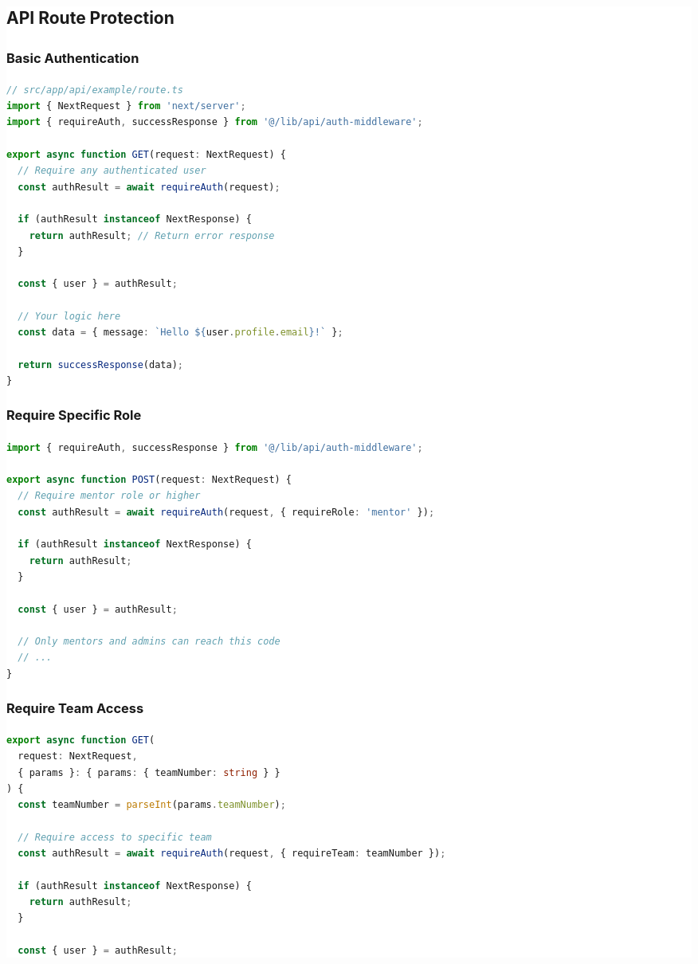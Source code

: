 
## API Route Protection

### Basic Authentication

```typescript
// src/app/api/example/route.ts
import { NextRequest } from 'next/server';
import { requireAuth, successResponse } from '@/lib/api/auth-middleware';

export async function GET(request: NextRequest) {
  // Require any authenticated user
  const authResult = await requireAuth(request);

  if (authResult instanceof NextResponse) {
    return authResult; // Return error response
  }

  const { user } = authResult;

  // Your logic here
  const data = { message: `Hello ${user.profile.email}!` };

  return successResponse(data);
}
```

### Require Specific Role

```typescript
import { requireAuth, successResponse } from '@/lib/api/auth-middleware';

export async function POST(request: NextRequest) {
  // Require mentor role or higher
  const authResult = await requireAuth(request, { requireRole: 'mentor' });

  if (authResult instanceof NextResponse) {
    return authResult;
  }

  const { user } = authResult;

  // Only mentors and admins can reach this code
  // ...
}
```

### Require Team Access

```typescript
export async function GET(
  request: NextRequest,
  { params }: { params: { teamNumber: string } }
) {
  const teamNumber = parseInt(params.teamNumber);

  // Require access to specific team
  const authResult = await requireAuth(request, { requireTeam: teamNumber });

  if (authResult instanceof NextResponse) {
    return authResult;
  }

  const { user } = authResult;
```